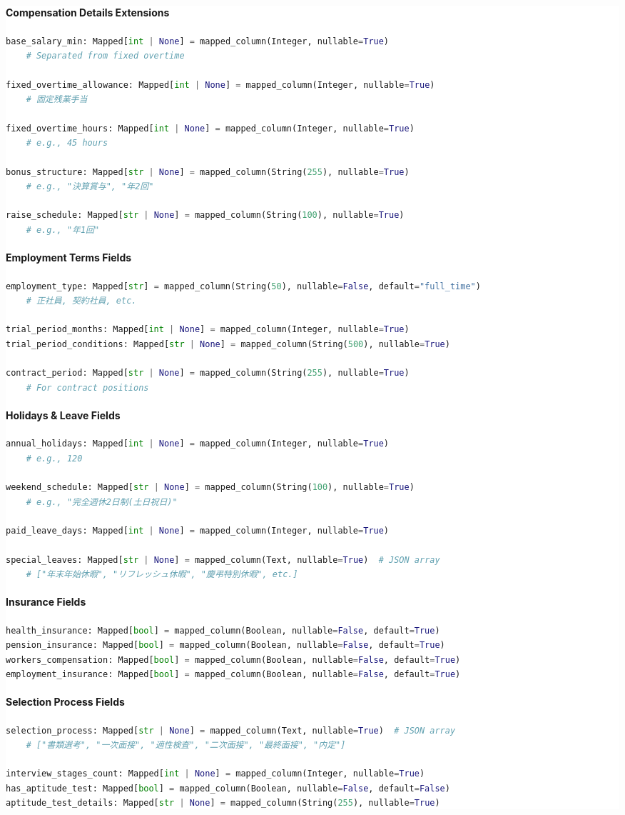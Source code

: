 #### Compensation Details Extensions
```python
base_salary_min: Mapped[int | None] = mapped_column(Integer, nullable=True)
    # Separated from fixed overtime

fixed_overtime_allowance: Mapped[int | None] = mapped_column(Integer, nullable=True)
    # 固定残業手当

fixed_overtime_hours: Mapped[int | None] = mapped_column(Integer, nullable=True)
    # e.g., 45 hours

bonus_structure: Mapped[str | None] = mapped_column(String(255), nullable=True)
    # e.g., "決算賞与", "年2回"

raise_schedule: Mapped[str | None] = mapped_column(String(100), nullable=True)
    # e.g., "年1回"
```

#### Employment Terms Fields
```python
employment_type: Mapped[str] = mapped_column(String(50), nullable=False, default="full_time")
    # 正社員, 契約社員, etc.

trial_period_months: Mapped[int | None] = mapped_column(Integer, nullable=True)
trial_period_conditions: Mapped[str | None] = mapped_column(String(500), nullable=True)

contract_period: Mapped[str | None] = mapped_column(String(255), nullable=True)
    # For contract positions
```

#### Holidays & Leave Fields
```python
annual_holidays: Mapped[int | None] = mapped_column(Integer, nullable=True)
    # e.g., 120

weekend_schedule: Mapped[str | None] = mapped_column(String(100), nullable=True)
    # e.g., "完全週休2日制(土日祝日)"

paid_leave_days: Mapped[int | None] = mapped_column(Integer, nullable=True)

special_leaves: Mapped[str | None] = mapped_column(Text, nullable=True)  # JSON array
    # ["年末年始休暇", "リフレッシュ休暇", "慶弔特別休暇", etc.]
```

#### Insurance Fields
```python
health_insurance: Mapped[bool] = mapped_column(Boolean, nullable=False, default=True)
pension_insurance: Mapped[bool] = mapped_column(Boolean, nullable=False, default=True)
workers_compensation: Mapped[bool] = mapped_column(Boolean, nullable=False, default=True)
employment_insurance: Mapped[bool] = mapped_column(Boolean, nullable=False, default=True)
```

#### Selection Process Fields
```python
selection_process: Mapped[str | None] = mapped_column(Text, nullable=True)  # JSON array
    # ["書類選考", "一次面接", "適性検査", "二次面接", "最終面接", "内定"]

interview_stages_count: Mapped[int | None] = mapped_column(Integer, nullable=True)
has_aptitude_test: Mapped[bool] = mapped_column(Boolean, nullable=False, default=False)
aptitude_test_details: Mapped[str | None] = mapped_column(String(255), nullable=True)
```
